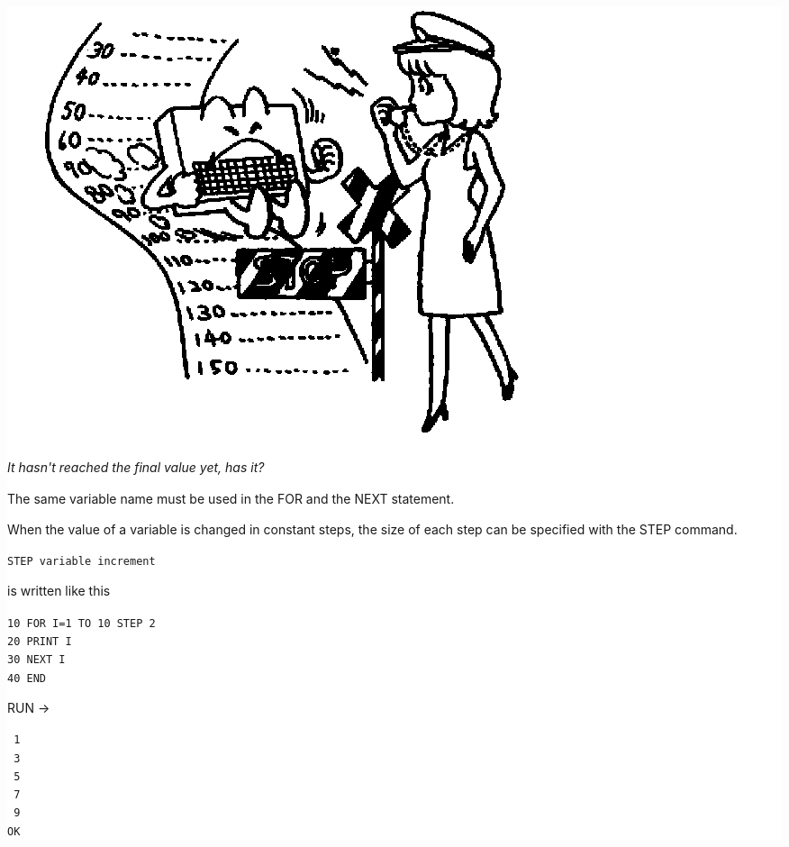 ![](img/jvc-msx-basic-page029.png)

_It hasn't reached the final value yet, has it?_



The same variable name must be used in the FOR and the NEXT 
statement. 

When the value of a variable is changed in constant steps, the 
size of each step can be specified with the STEP command. 

```txt
STEP variable increment 
```

is written like this 



```basic
10 FOR I=1 TO 10 STEP 2 
20 PRINT I 
30 NEXT I 
40 END 
```

RUN ->

```txt
 1
 3
 5
 7
 9
OK
```
